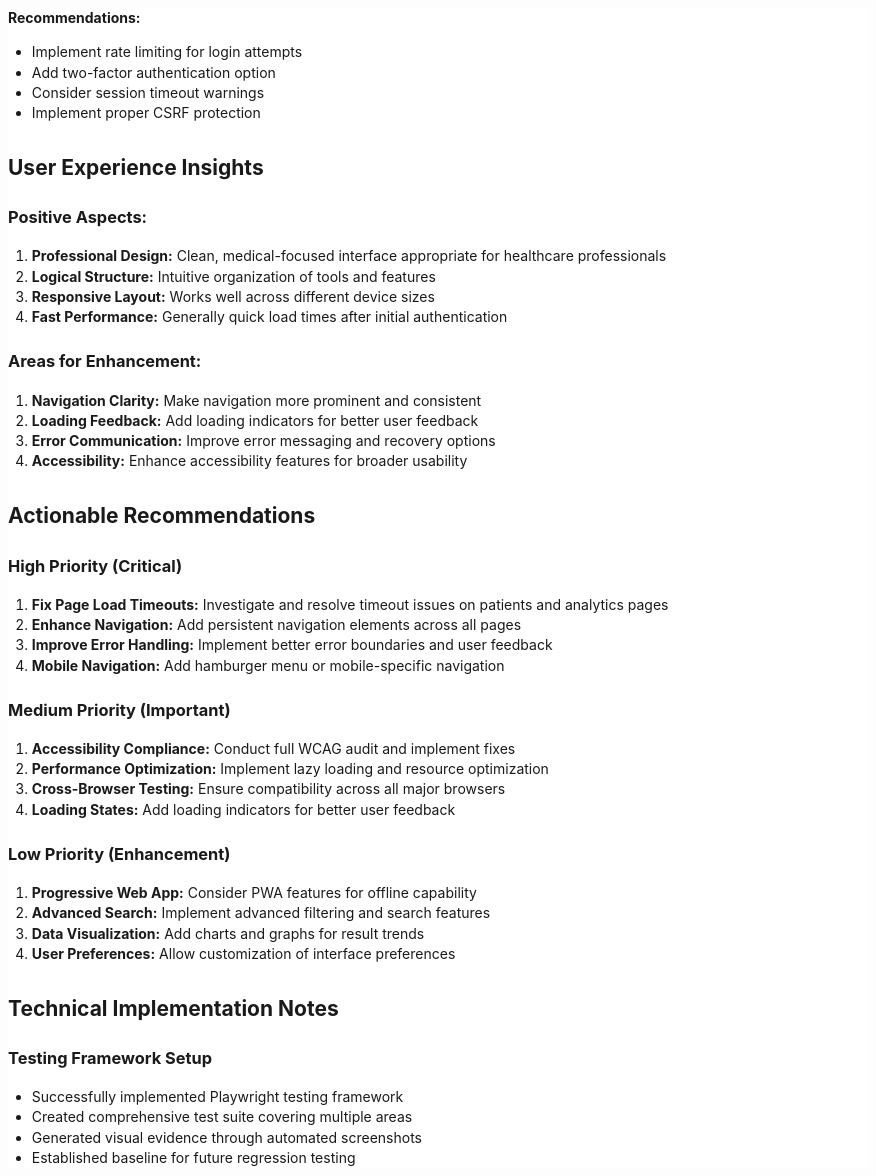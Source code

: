 **Recommendations:**
- Implement rate limiting for login attempts
- Add two-factor authentication option
- Consider session timeout warnings
- Implement proper CSRF protection

## User Experience Insights

### Positive Aspects:
1. **Professional Design:** Clean, medical-focused interface appropriate for healthcare professionals
2. **Logical Structure:** Intuitive organization of tools and features
3. **Responsive Layout:** Works well across different device sizes
4. **Fast Performance:** Generally quick load times after initial authentication

### Areas for Enhancement:
1. **Navigation Clarity:** Make navigation more prominent and consistent
2. **Loading Feedback:** Add loading indicators for better user feedback
3. **Error Communication:** Improve error messaging and recovery options
4. **Accessibility:** Enhance accessibility features for broader usability

## Actionable Recommendations

### High Priority (Critical)
1. **Fix Page Load Timeouts:** Investigate and resolve timeout issues on patients and analytics pages
2. **Enhance Navigation:** Add persistent navigation elements across all pages
3. **Improve Error Handling:** Implement better error boundaries and user feedback
4. **Mobile Navigation:** Add hamburger menu or mobile-specific navigation

### Medium Priority (Important)
1. **Accessibility Compliance:** Conduct full WCAG audit and implement fixes
2. **Performance Optimization:** Implement lazy loading and resource optimization
3. **Cross-Browser Testing:** Ensure compatibility across all major browsers
4. **Loading States:** Add loading indicators for better user feedback

### Low Priority (Enhancement)
1. **Progressive Web App:** Consider PWA features for offline capability
2. **Advanced Search:** Implement advanced filtering and search features
3. **Data Visualization:** Add charts and graphs for result trends
4. **User Preferences:** Allow customization of interface preferences

## Technical Implementation Notes

### Testing Framework Setup
- Successfully implemented Playwright testing framework
- Created comprehensive test suite covering multiple areas
- Generated visual evidence through automated screenshots
- Established baseline for future regression testing
